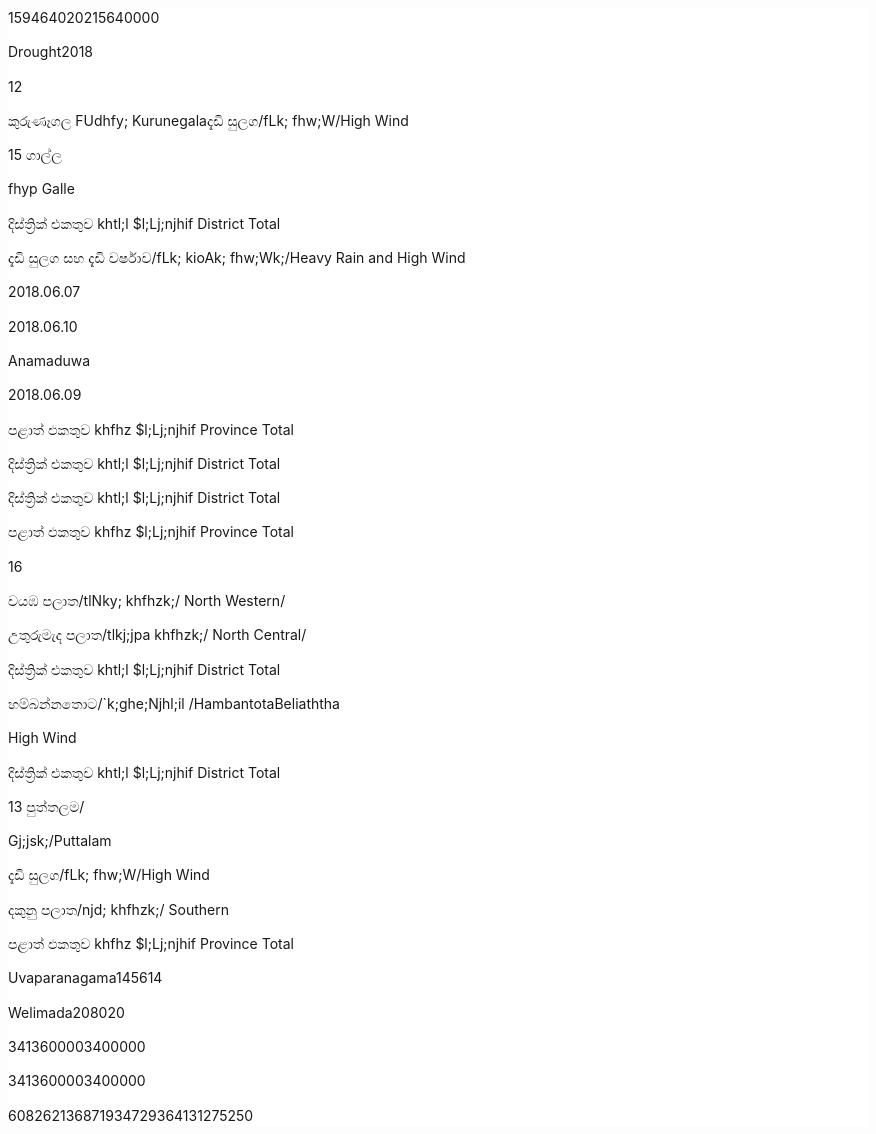 159464020215640000

Drought2018

12

කුරුණෑගල FUdhfy; Kurunegalaදැඩි සුලග/fLk; fhw;W/High Wind

15 ගාල්ල

fhyp Galle

දිස්ත්‍රික් එකතුව khtl;l $l;Lj;njhif District Total

දැඩි සුලග සහ දැඩි වර්ෂාව/fLk; kioAk; fhw;Wk;/Heavy Rain and High Wind

2018.06.07

2018.06.10

Anamaduwa

2018.06.09

පළාත් ඵකතුව khfhz $l;Lj;njhif Province Total

දිස්ත්‍රික් එකතුව khtl;l $l;Lj;njhif District Total

දිස්ත්‍රික් එකතුව khtl;l $l;Lj;njhif District Total

පළාත් ඵකතුව khfhz $l;Lj;njhif Province Total

16

වයඹ පලාත/tlNky; khfhzk;/ North Western/

උතුරුමැද පලාත/tlkj;jpa khfhzk;/ North Central/

දිස්ත්‍රික් එකතුව khtl;l $l;Lj;njhif District Total

හම්බන්නතොට/`k;ghe;Njhl;il /HambantotaBeliaththa

High Wind

දිස්ත්‍රික් එකතුව khtl;l $l;Lj;njhif District Total

13 පුත්තලම/

Gj;jsk;/Puttalam

දැඩි සුලග/fLk; fhw;W/High Wind

දකුනු පලාත/njd; khfhzk;/ Southern

පළාත් ඵකතුව khfhz $l;Lj;njhif Province Total

Uvaparanagama145614

Welimada208020

3413600003400000

3413600003400000

608262136871934729364131275250
